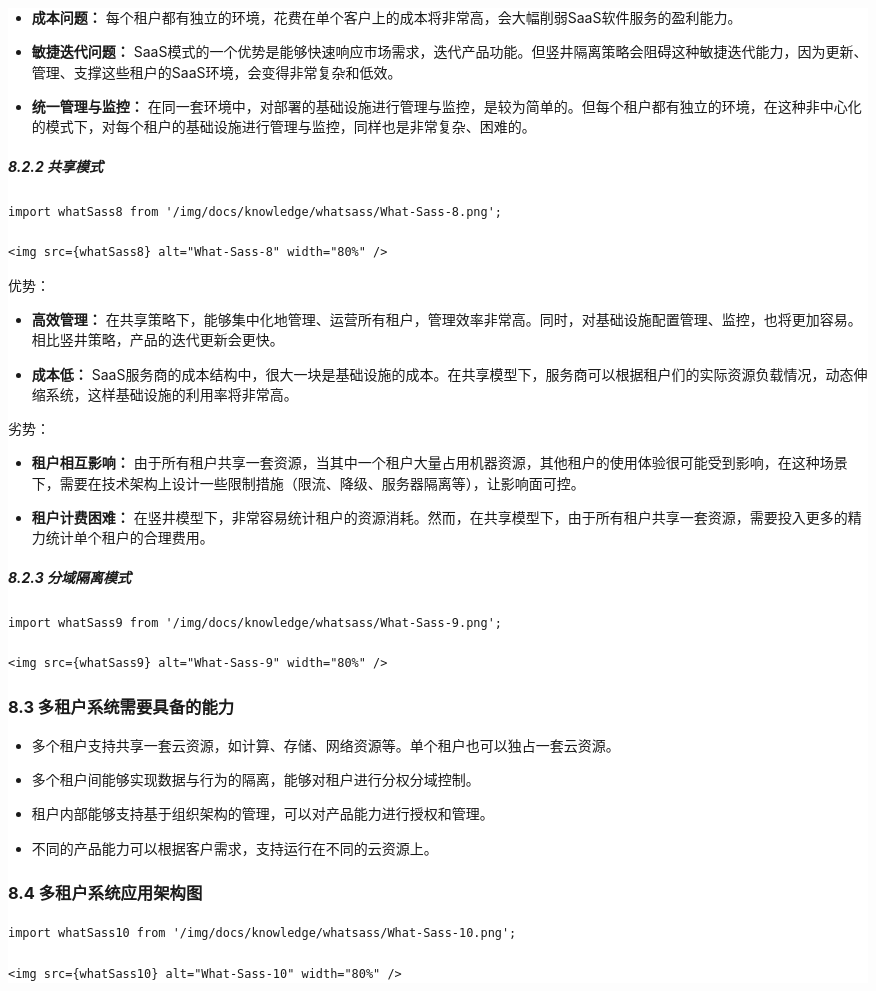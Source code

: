 -   **成本问题：** 每个租户都有独立的环境，花费在单个客户上的成本将非常高，会大幅削弱SaaS软件服务的盈利能力。
    
-   **敏捷迭代问题：** SaaS模式的一个优势是能够快速响应市场需求，迭代产品功能。但竖井隔离策略会阻碍这种敏捷迭代能力，因为更新、管理、支撑这些租户的SaaS环境，会变得非常复杂和低效。
    
-   **统一管理与监控：** 在同一套环境中，对部署的基础设施进行管理与监控，是较为简单的。但每个租户都有独立的环境，在这种非中心化的模式下，对每个租户的基础设施进行管理与监控，同样也是非常复杂、困难的。
    

##### **8.2.2 共享模式**

```mdx-code-block
import whatSass8 from '/img/docs/knowledge/whatsass/What-Sass-8.png';

<img src={whatSass8} alt="What-Sass-8" width="80%" />
```

优势：

-   **高效管理：** 在共享策略下，能够集中化地管理、运营所有租户，管理效率非常高。同时，对基础设施配置管理、监控，也将更加容易。相比竖井策略，产品的迭代更新会更快。
    
-   **成本低：** SaaS服务商的成本结构中，很大一块是基础设施的成本。在共享模型下，服务商可以根据租户们的实际资源负载情况，动态伸缩系统，这样基础设施的利用率将非常高。
    

劣势：

-   **租户相互影响：** 由于所有租户共享一套资源，当其中一个租户大量占用机器资源，其他租户的使用体验很可能受到影响，在这种场景下，需要在技术架构上设计一些限制措施（限流、降级、服务器隔离等），让影响面可控。
    
-   **租户计费困难：** 在竖井模型下，非常容易统计租户的资源消耗。然而，在共享模型下，由于所有租户共享一套资源，需要投入更多的精力统计单个租户的合理费用。
    

##### **8.2.3 分域隔离模式**

```mdx-code-block
import whatSass9 from '/img/docs/knowledge/whatsass/What-Sass-9.png';

<img src={whatSass9} alt="What-Sass-9" width="80%" />
```

### **8.3 多租户系统需要具备的能力**

-   多个租户支持共享一套云资源，如计算、存储、网络资源等。单个租户也可以独占一套云资源。
    
-   多个租户间能够实现数据与行为的隔离，能够对租户进行分权分域控制。
    
-   租户内部能够支持基于组织架构的管理，可以对产品能力进行授权和管理。
    
-   不同的产品能力可以根据客户需求，支持运行在不同的云资源上。
    

### **8.4 多租户系统应用架构图**

```mdx-code-block
import whatSass10 from '/img/docs/knowledge/whatsass/What-Sass-10.png';

<img src={whatSass10} alt="What-Sass-10" width="80%" />
```
